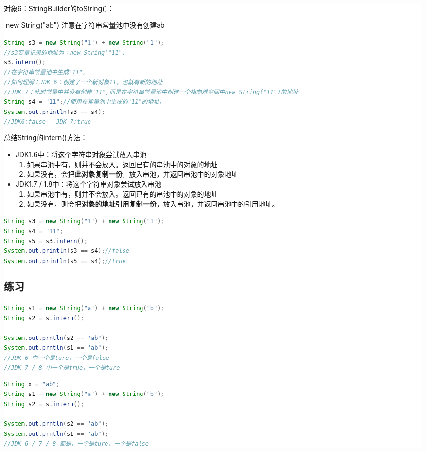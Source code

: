 对象6：StringBuilder的toString()：

​			new String("ab")  注意在字符串常量池中没有创建ab 

```java
String s3 = new String("1") + new String("1");
//s3变量记录的地址为：new String("11")
s3.intern();
//在字符串常量池中生成"11",
//如何理解：JDK 6：创建了一个新对象11，也就有新的地址
//JDK 7：此时常量中并没有创建"11",而是在字符串常量池中创建一个指向堆空间中new String("11")的地址
String s4 = "11";//使用在常量池中生成的"11"的地址。
System.out.println(s3 == s4);
//JDK6:false   JDK 7:true
```



总结String的intern()方法：

- JDK1.6中：将这个字符串对象尝试放入串池
  1. 如果串池中有，则并不会放入。返回已有的串池中的对象的地址
  2. 如果没有，会把**此对象复制一份**，放入串池，并返回串池中的对象地址
- JDK1.7 / 1.8中：将这个字符串对象尝试放入串池
  1. 如果串池中有，则并不会放入。返回已有的串池中的对象的地址
  2. 如果没有，则会把**对象的地址引用复制一份**，放入串池，并返回串池中的引用地址。

```java
String s3 = new String("1") + new String("1");
String s4 = "11";
String s5 = s3.intern();
System.out.println(s3 == s4);//false
System.out.println(s5 == s4);//true
```

## 练习

```java
String s1 = new String("a") + new String("b");
String s2 = s.intern();

System.out.prntln(s2 == "ab");
System.out.prntln(s1 == "ab");
//JDK 6 中一个是ture，一个是false
//JDK 7 / 8 中一个是true，一个是ture
```



```java
String x = "ab";
String s1 = new String("a") + new String("b");
String s2 = s.intern();

System.out.prntln(s2 == "ab");
System.out.prntln(s1 == "ab"); 
//JDK 6 / 7 / 8 都是，一个是ture，一个是false
```
